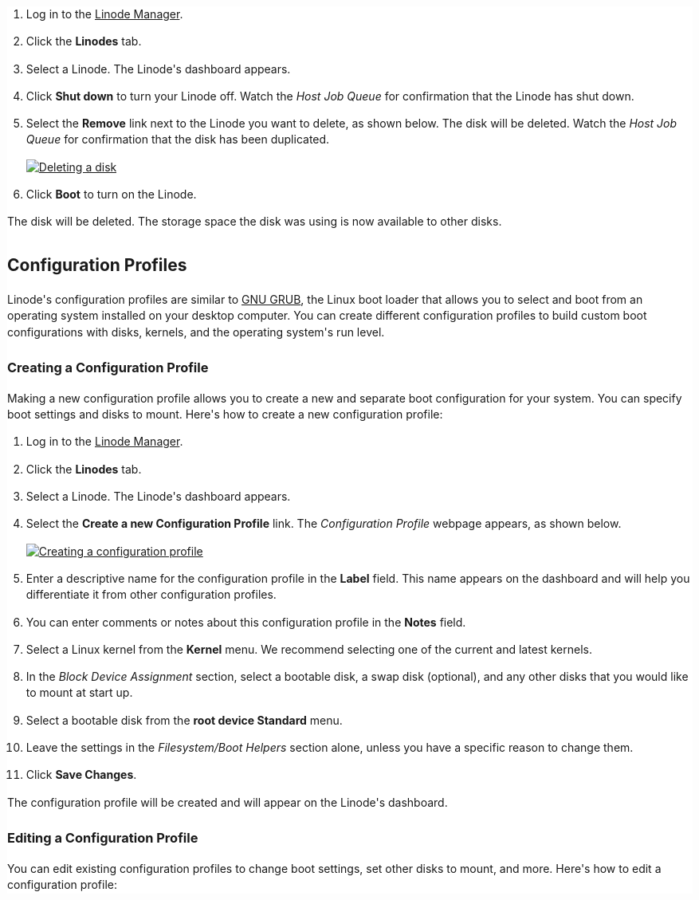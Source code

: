 1.  Log in to the [Linode Manager](https://manager.linode.com).
2.  Click the **Linodes** tab.
3.  Select a Linode. The Linode's dashboard appears.
4.  Click **Shut down** to turn your Linode off. Watch the *Host Job Queue* for confirmation that the Linode has shut down.
5.  Select the **Remove** link next to the Linode you want to delete, as shown below. The disk will be deleted. Watch the *Host Job Queue* for confirmation that the disk has been duplicated.

	[![Deleting a disk](/docs/assets/987-disk5-1-small.png)](/docs/assets/986-disk5-1.png)

6.  Click **Boot** to turn on the Linode.

The disk will be deleted. The storage space the disk was using is now available to other disks.

## Configuration Profiles

Linode's configuration profiles are similar to [GNU GRUB](http://en.wikipedia.org/wiki/GNU_GRUB), the Linux boot loader that allows you to select and boot from an operating system installed on your desktop computer. You can create different configuration profiles to build custom boot configurations with disks, kernels, and the operating system's run level.

### Creating a Configuration Profile

Making a new configuration profile allows you to create a new and separate boot configuration for your system. You can specify boot settings and disks to mount. Here's how to create a new configuration profile:

1.  Log in to the [Linode Manager](https://manager.linode.com).
2.  Click the **Linodes** tab.
3.  Select a Linode. The Linode's dashboard appears.
4.  Select the **Create a new Configuration Profile** link. The *Configuration Profile* webpage appears, as shown below.

	[![Creating a configuration profile](/docs/assets/createconfprofile-small.png)](/docs/assets/createconfprofile.png)

5.  Enter a descriptive name for the configuration profile in the **Label** field. This name appears on the dashboard and will help you differentiate it from other configuration profiles.
6.  You can enter comments or notes about this configuration profile in the **Notes** field.
7.  Select a Linux kernel from the **Kernel** menu. We recommend selecting one of the current and latest kernels.
8.  In the *Block Device Assignment* section, select a bootable disk, a swap disk (optional), and any other disks that you would like to mount at start up.
9.  Select a bootable disk from the **root device Standard** menu.
10. Leave the settings in the *Filesystem/Boot Helpers* section alone, unless you have a specific reason to change them.
11. Click **Save Changes**.

The configuration profile will be created and will appear on the Linode's dashboard.

### Editing a Configuration Profile

You can edit existing configuration profiles to change boot settings, set other disks to mount, and more. Here's how to edit a configuration profile:
